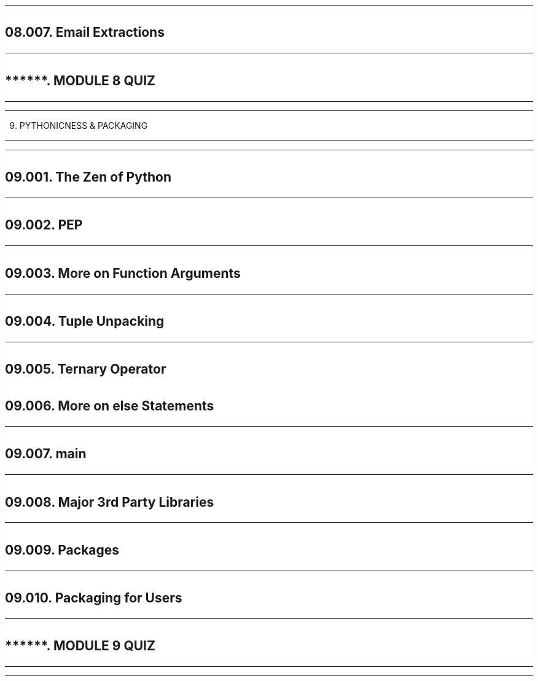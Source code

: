 -------------------------------------------------------------
08.007. Email Extractions
-------------------------------------------------------------

-------------------------------------------------------------
******. MODULE 8 QUIZ
-------------------------------------------------------------

--------------------

-----------------------------------------------------------------------------------------
09. PYTHONICNESS & PACKAGING
-----------------------------------------------------------------------------------------

-------------------------------------------------------------
09.001. The Zen of Python
-------------------------------------------------------------

-------------------------------------------------------------
09.002. PEP
-------------------------------------------------------------

-------------------------------------------------------------
09.003. More on Function Arguments
-------------------------------------------------------------

-------------------------------------------------------------
09.004. Tuple Unpacking
-------------------------------------------------------------

-------------------------------------------------------------
09.005. Ternary Operator
-------------------------------------------------------------
09.006. More on else Statements
-------------------------------------------------------------

-------------------------------------------------------------
09.007. __main__
-------------------------------------------------------------

-------------------------------------------------------------
09.008. Major 3rd Party Libraries
-------------------------------------------------------------

-------------------------------------------------------------
09.009. Packages
-------------------------------------------------------------

-------------------------------------------------------------
09.010. Packaging for Users
-------------------------------------------------------------

-------------------------------------------------------------
******. MODULE 9 QUIZ
-------------------------------------------------------------

--------------------

-----------------------------------------------------------------------------------------
